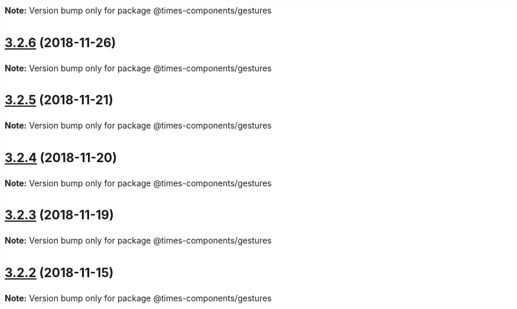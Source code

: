 **Note:** Version bump only for package @times-components/gestures





<a name="3.2.6"></a>
## [3.2.6](https://github.com/newsuk/times-components/compare/@times-components/gestures@3.2.5...@times-components/gestures@3.2.6) (2018-11-26)

**Note:** Version bump only for package @times-components/gestures





<a name="3.2.5"></a>
## [3.2.5](https://github.com/newsuk/times-components/compare/@times-components/gestures@3.2.4...@times-components/gestures@3.2.5) (2018-11-21)

**Note:** Version bump only for package @times-components/gestures





<a name="3.2.4"></a>
## [3.2.4](https://github.com/newsuk/times-components/compare/@times-components/gestures@3.2.3...@times-components/gestures@3.2.4) (2018-11-20)

**Note:** Version bump only for package @times-components/gestures





<a name="3.2.3"></a>
## [3.2.3](https://github.com/newsuk/times-components/compare/@times-components/gestures@3.2.2...@times-components/gestures@3.2.3) (2018-11-19)

**Note:** Version bump only for package @times-components/gestures





<a name="3.2.2"></a>
## [3.2.2](https://github.com/newsuk/times-components/compare/@times-components/gestures@3.2.1...@times-components/gestures@3.2.2) (2018-11-15)

**Note:** Version bump only for package @times-components/gestures




